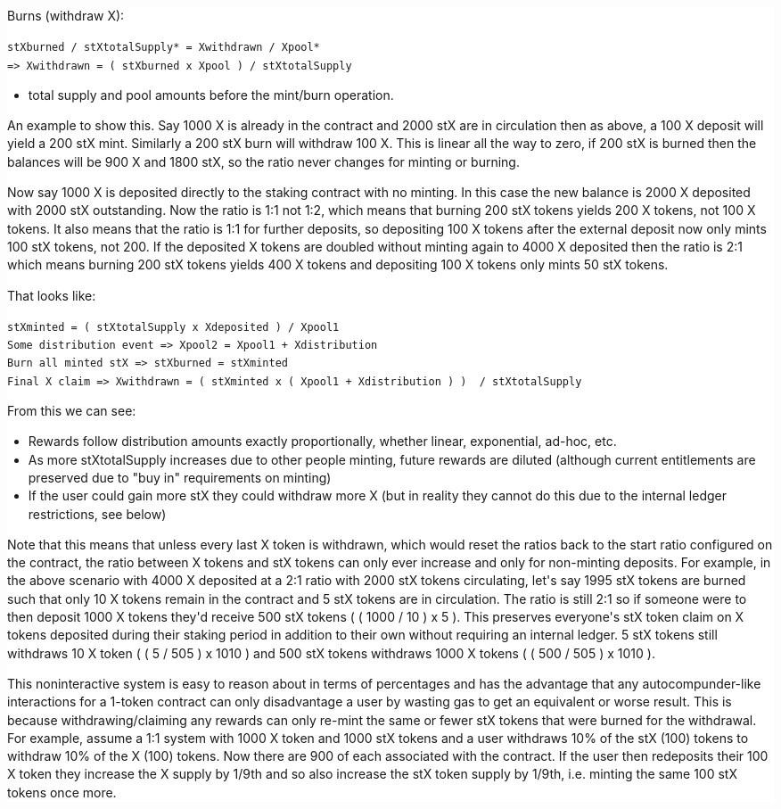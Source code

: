 Burns (withdraw X):

```
stXburned / stXtotalSupply* = Xwithdrawn / Xpool*
=> Xwithdrawn = ( stXburned x Xpool ) / stXtotalSupply
```

* total supply and pool amounts before the mint/burn operation.

An example to show this. Say 1000 X is already in the contract and 2000 stX are in circulation then as above, a 100 X deposit will yield a 200 stX mint. Similarly a 200 stX burn will withdraw 100 X. This is linear all the way to zero, if 200 stX is burned then the balances will be 900 X and 1800 stX, so the ratio never changes for minting or burning.

Now say 1000 X is deposited directly to the staking contract with no minting. In this case the new balance is 2000 X deposited with 2000 stX outstanding. Now the ratio is 1:1 not 1:2, which means that burning 200 stX tokens yields 200 X tokens, not 100 X tokens. It also means that the ratio is 1:1 for further deposits, so depositing 100 X tokens after the external deposit now only mints 100 stX tokens, not 200. If the deposited X tokens are doubled without minting again to 4000 X deposited then the ratio is 2:1 which means burning 200 stX tokens yields 400 X tokens and depositing 100 X tokens only mints 50 stX tokens.

That looks like:

```
stXminted = ( stXtotalSupply x Xdeposited ) / Xpool1
Some distribution event => Xpool2 = Xpool1 + Xdistribution
Burn all minted stX => stXburned = stXminted
Final X claim => Xwithdrawn = ( stXminted x ( Xpool1 + Xdistribution ) )  / stXtotalSupply
```

From this we can see:

- Rewards follow distribution amounts exactly proportionally, whether linear, exponential, ad-hoc, etc.
- As more stXtotalSupply increases due to other people minting, future rewards are diluted (although current entitlements are preserved due to "buy in" requirements on minting)
- If the user could gain more stX they could withdraw more X (but in reality they cannot do this due to the internal ledger restrictions, see below)

Note that this means that unless every last X token is withdrawn, which would reset the ratios back to the start ratio configured on the contract, the ratio between X tokens and stX tokens can only ever increase and only for non-minting deposits. For example, in the above scenario with 4000 X deposited at a 2:1 ratio with 2000 stX tokens circulating, let's say 1995 stX tokens are burned such that only 10 X tokens remain in the contract and 5 stX tokens are in circulation. The ratio is still 2:1 so if someone were to then deposit 1000 X tokens they'd receive 500 stX tokens ( ( 1000 / 10 ) x 5 ). This preserves everyone's stX token claim on X tokens deposited during their staking period in addition to their own without requiring an internal ledger. 5 stX tokens still withdraws 10 X token 
( ( 5 / 505 ) x 1010 ) and 500 stX tokens withdraws 1000 X tokens ( ( 500 / 505 ) x 1010 ).

This noninteractive system is easy to reason about in terms of percentages and has the advantage that any autocompunder-like interactions for a 1-token contract can only disadvantage a user by wasting gas to get an equivalent or worse result. This is because withdrawing/claiming any rewards can only re-mint the same or fewer stX tokens that were burned for the withdrawal. For example, assume a 1:1 system with 1000 X token and 1000 stX tokens and a user withdraws 10% of the stX (100) tokens to withdraw 10% of the X (100) tokens. Now there are 900 of each associated with the contract. If the user then redeposits their 100 X token they increase the X supply by 1/9th and so also increase the stX token supply by 1/9th, i.e. minting the same 100 stX tokens once more.
